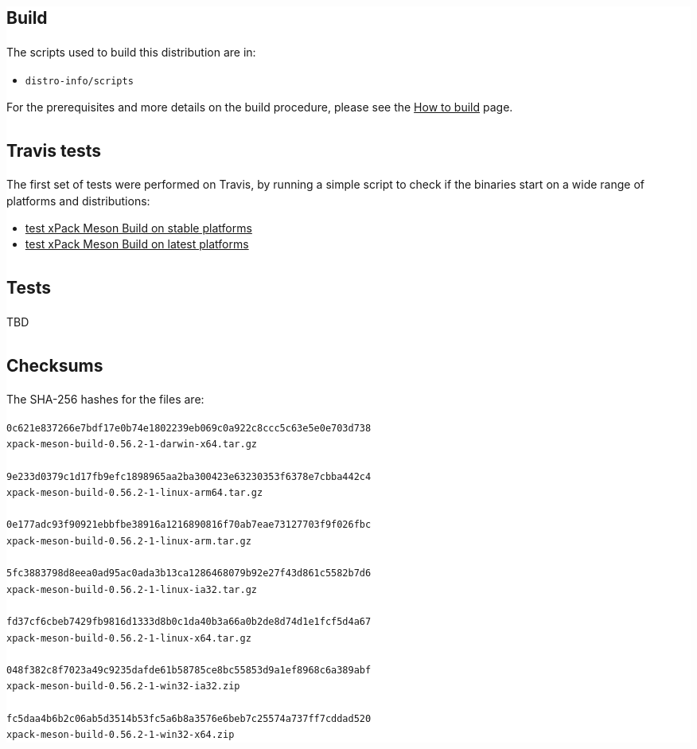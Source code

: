## Build

The scripts used to build this distribution are in:

- `distro-info/scripts`

For the prerequisites and more details on the build procedure, please see the
[How to build](https://github.com/xpack-dev-tools/meson-build-xpack/blob/xpack/README-BUILD.md) page.

## Travis tests

The first set of tests were performed on Travis, by running
a simple script to check if the binaries start on a wide range of
platforms and distributions:

- [test xPack Meson Build on stable platforms](https://travis-ci.org/github/xpack-dev-tools/meson-build-xpack/builds/757289367)
- [test xPack Meson Build on latest platforms](https://travis-ci.org/github/xpack-dev-tools/meson-build-xpack/builds/757289397)

## Tests

TBD

## Checksums

The SHA-256 hashes for the files are:

```
0c621e837266e7bdf17e0b74e1802239eb069c0a922c8ccc5c63e5e0e703d738
xpack-meson-build-0.56.2-1-darwin-x64.tar.gz

9e233d0379c1d17fb9efc1898965aa2ba300423e63230353f6378e7cbba442c4
xpack-meson-build-0.56.2-1-linux-arm64.tar.gz

0e177adc93f90921ebbfbe38916a1216890816f70ab7eae73127703f9f026fbc
xpack-meson-build-0.56.2-1-linux-arm.tar.gz

5fc3883798d8eea0ad95ac0ada3b13ca1286468079b92e27f43d861c5582b7d6
xpack-meson-build-0.56.2-1-linux-ia32.tar.gz

fd37cf6cbeb7429fb9816d1333d8b0c1da40b3a66a0b2de8d74d1e1fcf5d4a67
xpack-meson-build-0.56.2-1-linux-x64.tar.gz

048f382c8f7023a49c9235dafde61b58785ce8bc55853d9a1ef8968c6a389abf
xpack-meson-build-0.56.2-1-win32-ia32.zip

fc5daa4b6b2c06ab5d3514b53fc5a6b8a3576e6beb7c25574a737ff7cddad520
xpack-meson-build-0.56.2-1-win32-x64.zip
```
